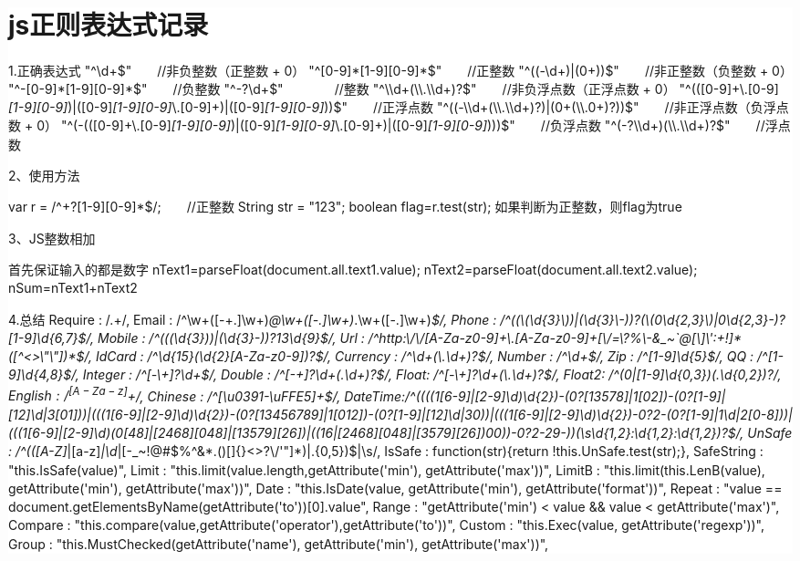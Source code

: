 # js正则表达式记录

1.正确表达式
"^\\d+$"　　//非负整数（正整数 + 0）
"^[0-9]*[1-9][0-9]*$"　　//正整数
"^((-\\d+)|(0+))$"　　//非正整数（负整数 + 0）
"^-[0-9]*[1-9][0-9]*$"　　//负整数
"^-?\\d+$"　　　　//整数
"^\\d+(\\.\\d+)?$"　　//非负浮点数（正浮点数 + 0）
"^(([0-9]+\\.[0-9]*[1-9][0-9]*)|([0-9]*[1-9][0-9]*\\.[0-9]+)|([0-9]*[1-9][0-9]*))$"　　//正浮点数
"^((-\\d+(\\.\\d+)?)|(0+(\\.0+)?))$"　　//非正浮点数（负浮点数 + 0）
"^(-(([0-9]+\\.[0-9]*[1-9][0-9]*)|([0-9]*[1-9][0-9]*\\.[0-9]+)|([0-9]*[1-9][0-9]*)))$"　　//负浮点数
"^(-?\\d+)(\\.\\d+)?$"　　//浮点数

2、使用方法

  var r = /^\+?[1-9][0-9]*$/;　　//正整数
  String str = "123";
  boolean flag=r.test(str);
  如果判断为正整数，则flag为true

3、JS整数相加

  首先保证输入的都是数字
  nText1=parseFloat(document.all.text1.value);
  nText2=parseFloat(document.all.text2.value);
  nSum=nText1+nText2
 
 
4.总结
Require : /.+/,
Email : /^\w+([-+.]\w+)*@\w+([-.]\w+)*\.\w+([-.]\w+)*$/,
Phone : /^((\(\d{3}\))|(\d{3}\-))?(\(0\d{2,3}\)|0\d{2,3}-)?[1-9]\d{6,7}$/,
Mobile : /^((\(\d{3}\))|(\d{3}\-))?13\d{9}$/,
Url : /^http:\/\/[A-Za-z0-9]+\.[A-Za-z0-9]+[\/=\?%\-&_~`@[\]\':+!]*([^<>\"\"])*$/,
IdCard : /^\d{15}(\d{2}[A-Za-z0-9])?$/,
Currency : /^\d+(\.\d+)?$/,
Number : /^\d+$/,
Zip : /^[1-9]\d{5}$/,
QQ : /^[1-9]\d{4,8}$/,
Integer : /^[-\+]?\d+$/,
Double : /^[-\+]?\d+(\.\d+)?$/,
Float: /^[-\+]?\d+(\.\d+)?$/,
Float2: /^(0|[1-9]\d{0,3})(\.\d{0,2})?$/,
English : /^[A-Za-z]+$/,
Chinese : /^[\u0391-\uFFE5]+$/,
DateTime:/^((((1[6-9]|[2-9]\d)\d{2})-(0?[13578]|1[02])-(0?[1-9]|[12]\d|3[01]))|(((1[6-9]|[2-9]\d)\d{2})-(0?[13456789]|1[012])-(0?[1-9]|[12]\d|30))|(((1[6-9]|[2-9]\d)\d{2})-0?2-(0?[1-9]|1\d|2[0-8]))|(((1[6-9]|[2-9]\d)(0[48]|[2468][048]|[13579][26])|((16|[2468][048]|[3579][26])00))-0?2-29-))(\s\d{1,2}:\d{1,2}:\d{1,2})?$/,
UnSafe : /^(([A-Z]*|[a-z]*|\d*|[-_\~!@#\$%\^&\*\.\(\)\[\]\{\}<>\?\\\/\'\"]*)|.{0,5})$|\s/,
IsSafe : function(str){return !this.UnSafe.test(str);},
SafeString : "this.IsSafe(value)",
Limit : "this.limit(value.length,getAttribute('min'), getAttribute('max'))",
LimitB : "this.limit(this.LenB(value), getAttribute('min'), getAttribute('max'))",
Date : "this.IsDate(value, getAttribute('min'), getAttribute('format'))",
Repeat : "value == document.getElementsByName(getAttribute('to'))[0].value",
Range : "getAttribute('min') < value && value < getAttribute('max')",
Compare : "this.compare(value,getAttribute('operator'),getAttribute('to'))",
Custom : "this.Exec(value, getAttribute('regexp'))",
Group : "this.MustChecked(getAttribute('name'), getAttribute('min'), getAttribute('max'))",
 